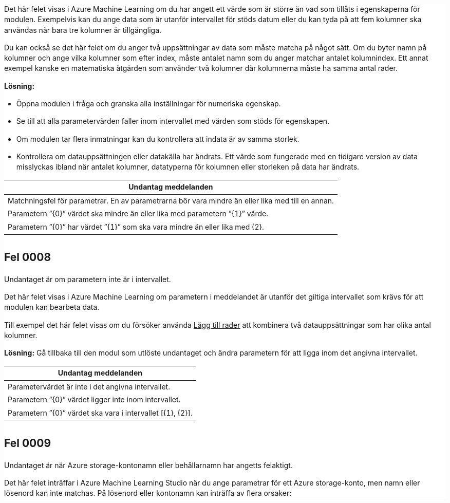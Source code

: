  Det här felet visas i Azure Machine Learning om du har angett ett värde som är större än vad som tillåts i egenskaperna för modulen. Exempelvis kan du ange data som är utanför intervallet för stöds datum eller du kan tyda på att fem kolumner ska användas när bara tre kolumner är tillgängliga. 
 
 Du kan också se det här felet om du anger två uppsättningar av data som måste matcha på något sätt. Om du byter namn på kolumner och ange vilka kolumner som efter index, måste antalet namn som du anger matchar antalet kolumnindex. Ett annat exempel kanske en matematiska åtgärden som använder två kolumner där kolumnerna måste ha samma antal rader. 
  
**Lösning:**
 
 + Öppna modulen i fråga och granska alla inställningar för numeriska egenskap.
 + Se till att alla parametervärden faller inom intervallet med värden som stöds för egenskapen.
 + Om modulen tar flera inmatningar kan du kontrollera att indata är av samma storlek.

 + Kontrollera om datauppsättningen eller datakälla har ändrats. Ett värde som fungerade med en tidigare version av data misslyckas ibland när antalet kolumner, datatyperna för kolumnen eller storleken på data har ändrats.  
  
|Undantag meddelanden|  
|------------------------|  
|Matchningsfel för parametrar. En av parametrarna bör vara mindre än eller lika med till en annan.|  
|Parametern ”{0}” värdet ska mindre än eller lika med parametern ”{1}” värde.|  
|Parametern ”{0}” har värdet ”{1}” som ska vara mindre än eller lika med {2}.|  
  

## <a name="error-0008"></a>Fel 0008  
 Undantaget är om parametern inte är i intervallet.  
  
 Det här felet visas i Azure Machine Learning om parametern i meddelandet är utanför det giltiga intervallet som krävs för att modulen kan bearbeta data.  
  
 Till exempel det här felet visas om du försöker använda [Lägg till rader](add-rows.md) att kombinera två datauppsättningar som har olika antal kolumner.  
  
**Lösning:** Gå tillbaka till den modul som utlöste undantaget och ändra parametern för att ligga inom det angivna intervallet.  
  
|Undantag meddelanden|  
|------------------------|  
|Parametervärdet är inte i det angivna intervallet.|  
|Parametern ”{0}” värdet ligger inte inom intervallet.|  
|Parametern ”{0}” värdet ska vara i intervallet [{1}, {2}].|  
  

## <a name="error-0009"></a>Fel 0009  
 Undantaget är när Azure storage-kontonamn eller behållarnamn har angetts felaktigt.  
  
Det här felet inträffar i Azure Machine Learning Studio när du ange parametrar för ett Azure storage-konto, men namn eller lösenord kan inte matchas. På lösenord eller kontonamn kan inträffa av flera orsaker:
 